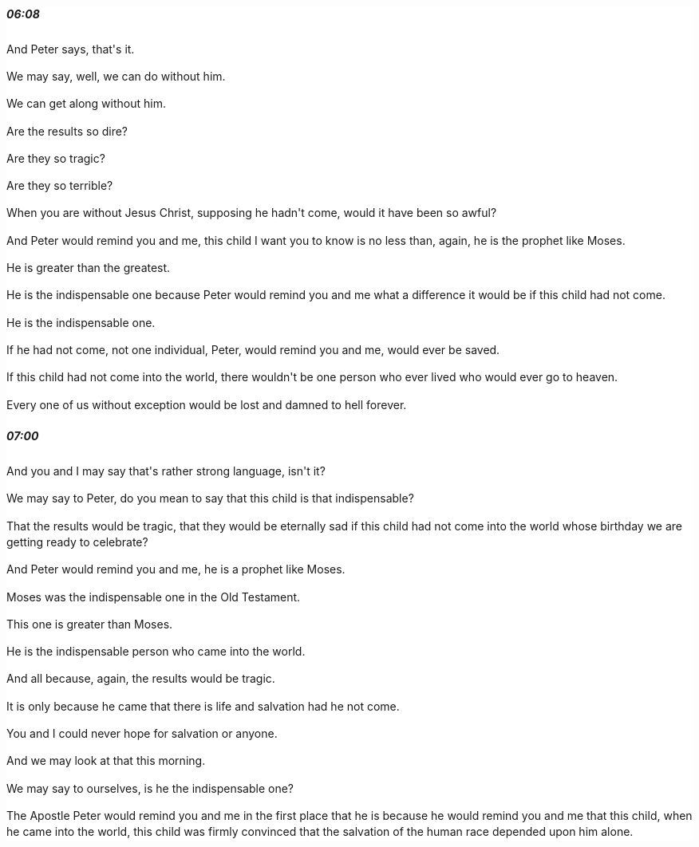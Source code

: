 ##### 06:08

And Peter says, that's it.

We may say, well, we can do without him.

We can get along without him.

Are the results so dire?

Are they so tragic?

Are they so terrible?

When you are without Jesus Christ, supposing he hadn't come, would it have been so awful?

And Peter would remind you and me, this child I want you to know is no less than, again, he is the prophet like Moses.

He is greater than the greatest.

He is the indispensable one because Peter would remind you and me what a difference it would be if this child had not come.

He is the indispensable one.

If he had not come, not one individual, Peter, would remind you and me, would ever be saved.

If this child had not come into the world, there wouldn't be one person who ever lived who would ever go to heaven.

Every one of us without exception would be lost and damned to hell forever.

##### 07:00

And you and I may say that's rather strong language, isn't it?

We may say to Peter, do you mean to say that this child is that indispensable?

That the results would be tragic, that they would be eternally sad if this child had not come into the world whose birthday we are getting ready to celebrate?

And Peter would remind you and me, he is a prophet like Moses.

Moses was the indispensable one in the Old Testament.

This one is greater than Moses.

He is the indispensable person who came into the world.

And all because, again, the results would be tragic.

It is only because he came that there is life and salvation had he not come.

You and I could never hope for salvation or anyone.

And we may look at that this morning.

We may say to ourselves, is he the indispensable one?

The Apostle Peter would remind you and me in the first place that he is because he would remind you and me that this child, when he came into the world, this child was firmly convinced that the salvation of the human race depended upon him alone.
